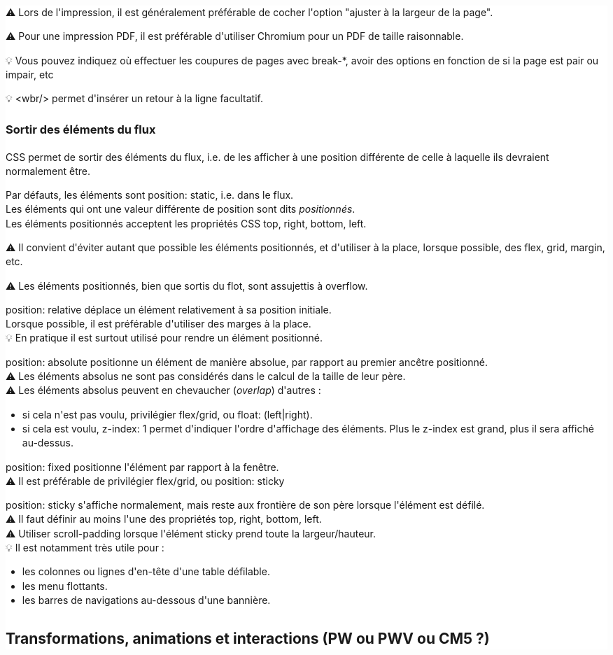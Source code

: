 ⚠ Lors de l'impression, il est généralement préférable de cocher l'option "ajuster à la largeur de la page".

⚠ Pour une impression PDF, il est préférable d'utiliser Chromium pour un PDF de taille raisonnable.

💡 Vous pouvez indiquez où effectuer les coupures de pages avec <css-code>break-*</css-code>, avoir des options en fonction de si la page est pair ou impair, etc<br/>

💡 <html-code>\<wbr/\></html-code> permet d'insérer un retour à la ligne facultatif.

### Sortir des éléments du flux

CSS permet de sortir des éléments du flux, i.e. de les afficher à une position différente de celle à laquelle ils devraient normalement être.

Par défauts, les éléments sont <css-code>position: static</css-code>, i.e. dans le flux.<br/>
Les éléments qui ont une valeur différente de <css-code>position</css-code> sont dits *positionnés*.<br/>
Les éléments positionnés acceptent les propriétés CSS <css-code>top</css-code>, <css-code>right</css-code>, <css-code>bottom</css-code>, <css-code>left</css-code>.

⚠ Il convient d'éviter autant que possible les éléments positionnés, et d'utiliser à la place, lorsque possible, des flex, grid, margin, etc.

⚠ Les éléments positionnés, bien que sortis du flot, sont assujettis à <css-code>overflow</css-code>.<br/>

<css-code>position: relative</css-code> déplace un élément relativement à sa position initiale.<br/>
Lorsque possible, il est préférable d'utiliser des marges à la place.<br/>
💡 En pratique il est surtout utilisé pour rendre un élément positionné.

<css-code>position: absolute</css-code> positionne un élément de manière absolue, par rapport au premier ancêtre positionné.<br/>
⚠ Les éléments absolus ne sont pas considérés dans le calcul de la taille de leur père.<br/>
⚠ Les éléments absolus peuvent en chevaucher (*overlap*) d'autres :
- si cela n'est pas voulu, privilégier flex/grid, ou <css-code>float: (left|right)</css-code>.
- si cela est voulu, <css-code>z-index: 1</css-code> permet d'indiquer l'ordre d'affichage des éléments. Plus le <css-code>z-index</css-code> est grand, plus il sera affiché au-dessus.<br/>

<css-code>position: fixed</css-code> positionne l'élément par rapport à la fenêtre.<br/>
⚠ Il est préférable de privilégier flex/grid, ou <css-code>position: sticky</css-code>

<css-code>position: sticky</css-code> s'affiche normalement, mais reste aux frontière de son père lorsque l'élément est défilé.<br/>
⚠ Il faut définir au moins l'une des propriétés <css-code>top</css-code>, <css-code>right</css-code>, <css-code>bottom</css-code>, <css-code>left</css-code>.<br/>
⚠ Utiliser <css-code>scroll-padding</css-code> lorsque l'élément sticky prend toute la largeur/hauteur.<br/>
💡 Il est notamment très utile pour :
- les colonnes ou lignes d'en-tête d'une table défilable.
- les menu flottants.
- les barres de navigations au-dessous d'une bannière.

## Transformations, animations et interactions (PW ou PWV ou CM5 ?)
